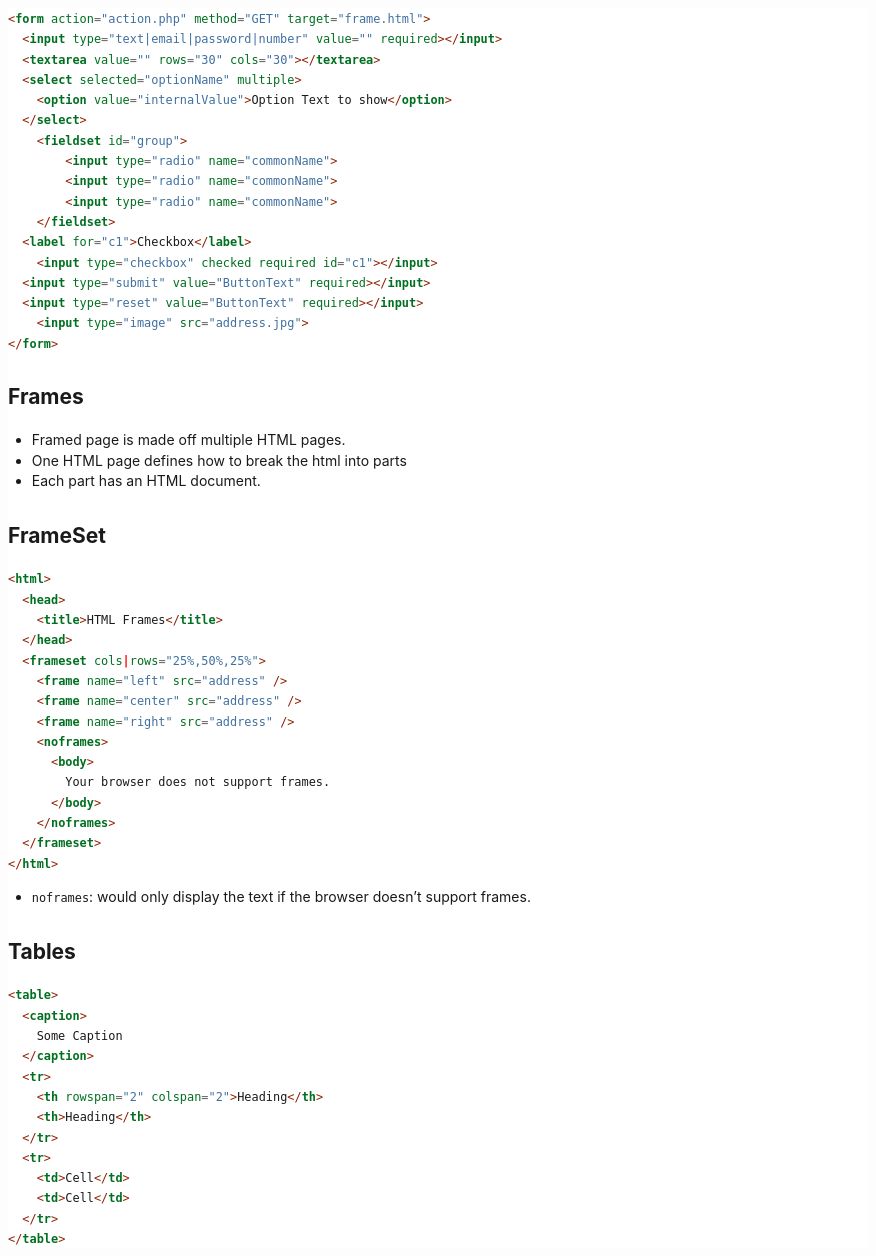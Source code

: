 ```html
<form action="action.php" method="GET" target="frame.html">
  <input type="text|email|password|number" value="" required></input>
  <textarea value="" rows="30" cols="30"></textarea>
  <select selected="optionName" multiple>
    <option value="internalValue">Option Text to show</option>
  </select>
    <fieldset id="group">
        <input type="radio" name="commonName">
        <input type="radio" name="commonName">
        <input type="radio" name="commonName">
    </fieldset>
  <label for="c1">Checkbox</label>
	<input type="checkbox" checked required id="c1"></input>
  <input type="submit" value="ButtonText" required></input>
  <input type="reset" value="ButtonText" required></input>
	<input type="image" src="address.jpg">
</form>
```

## Frames

- Framed page is made off multiple HTML pages.
- One HTML page defines how to break the html into parts
- Each part has an HTML document.

## FrameSet

```html
<html>
  <head>
    <title>HTML Frames</title>
  </head>
  <frameset cols|rows="25%,50%,25%">
    <frame name="left" src="address" />
    <frame name="center" src="address" />
    <frame name="right" src="address" />
    <noframes>
      <body>
        Your browser does not support frames.
      </body>
    </noframes>
  </frameset>
</html>
```

- `noframes`: would only display the text if the browser doesn’t support frames.

## Tables
```html
<table>
  <caption>
    Some Caption
  </caption>
  <tr>
    <th rowspan="2" colspan="2">Heading</th>
    <th>Heading</th>
  </tr>
  <tr>
    <td>Cell</td>
    <td>Cell</td>
  </tr>
</table>
```
